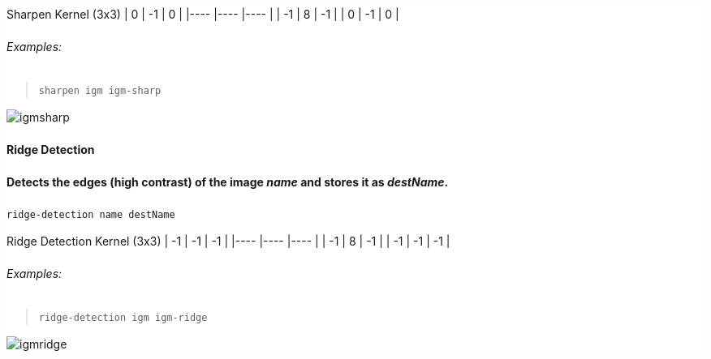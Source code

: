 Sharpen Kernel (3x3)
| 0  	| -1 	| 0  	|
|----	|----	|----	|
| -1 	| 8  	| -1 	|
| 0  	| -1 	| 0  	|

###### Examples:

> `sharpen igm igm-sharp`

![igmsharp](https://user-images.githubusercontent.com/74106957/172895429-137dfc78-c0e7-45c8-ae39-159174b5182e.jpg)

#### Ridge Detection
#### Detects the edges (high contrast) of the image _name_ and stores it as _destName_.
`ridge-detection name destName`

Ridge Detection Kernel (3x3)
| -1 	| -1 	| -1 	|
|----	|----	|----	|
| -1 	| 8  	| -1 	|
| -1 	| -1 	| -1 	|

###### Examples:

> `ridge-detection igm igm-ridge`

![igmridge](https://user-images.githubusercontent.com/74106957/172895394-b63f6578-dcbe-414d-91a5-79fc8267f87f.jpg)
